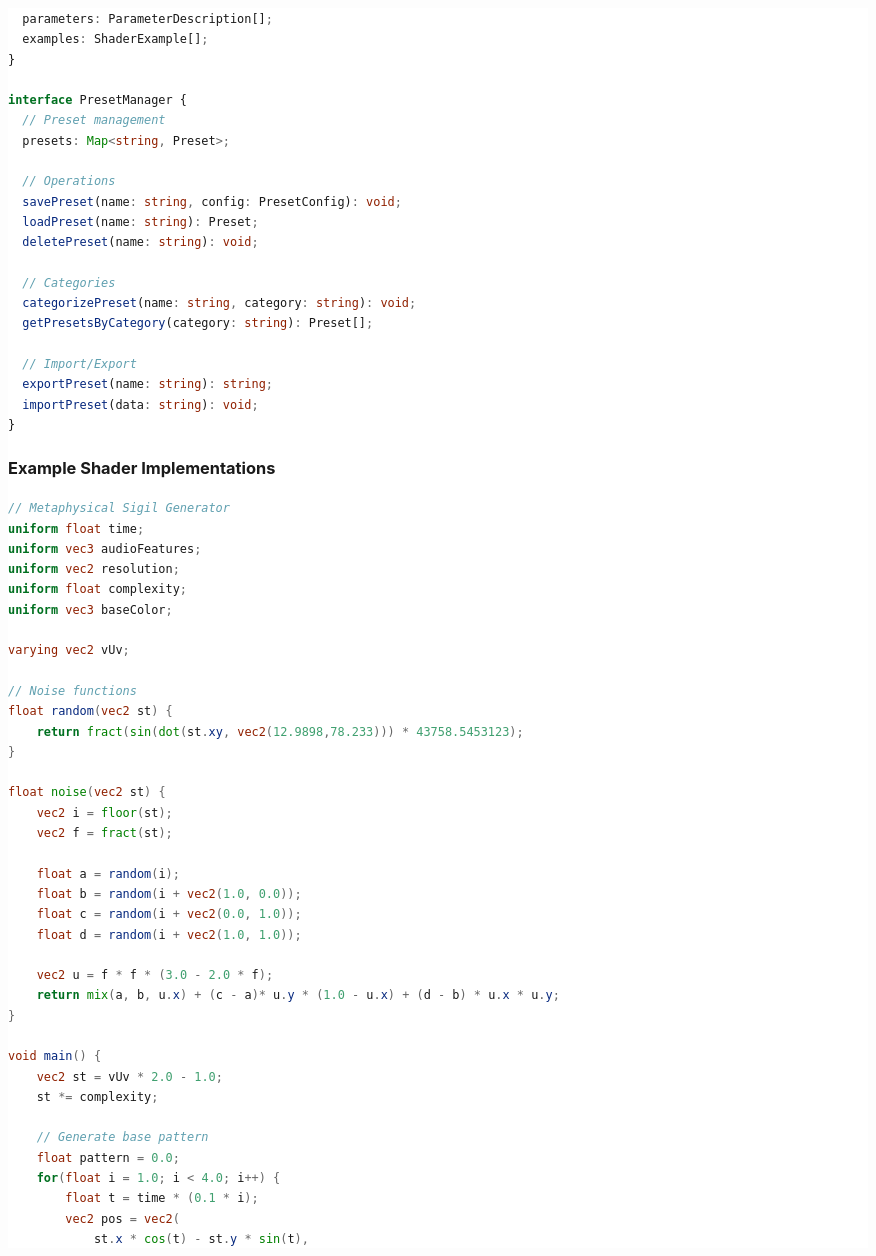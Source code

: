 ```typescript
  parameters: ParameterDescription[];
  examples: ShaderExample[];
}

interface PresetManager {
  // Preset management
  presets: Map<string, Preset>;
  
  // Operations
  savePreset(name: string, config: PresetConfig): void;
  loadPreset(name: string): Preset;
  deletePreset(name: string): void;
  
  // Categories
  categorizePreset(name: string, category: string): void;
  getPresetsByCategory(category: string): Preset[];
  
  // Import/Export
  exportPreset(name: string): string;
  importPreset(data: string): void;
}
```

### Example Shader Implementations

```glsl
// Metaphysical Sigil Generator
uniform float time;
uniform vec3 audioFeatures;
uniform vec2 resolution;
uniform float complexity;
uniform vec3 baseColor;

varying vec2 vUv;

// Noise functions
float random(vec2 st) {
    return fract(sin(dot(st.xy, vec2(12.9898,78.233))) * 43758.5453123);
}

float noise(vec2 st) {
    vec2 i = floor(st);
    vec2 f = fract(st);
    
    float a = random(i);
    float b = random(i + vec2(1.0, 0.0));
    float c = random(i + vec2(0.0, 1.0));
    float d = random(i + vec2(1.0, 1.0));

    vec2 u = f * f * (3.0 - 2.0 * f);
    return mix(a, b, u.x) + (c - a)* u.y * (1.0 - u.x) + (d - b) * u.x * u.y;
}

void main() {
    vec2 st = vUv * 2.0 - 1.0;
    st *= complexity;
    
    // Generate base pattern
    float pattern = 0.0;
    for(float i = 1.0; i < 4.0; i++) {
        float t = time * (0.1 * i);
        vec2 pos = vec2(
            st.x * cos(t) - st.y * sin(t),
```